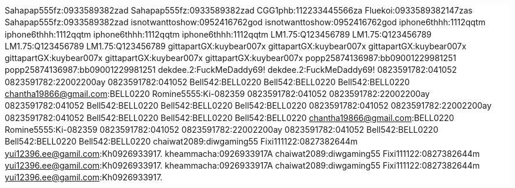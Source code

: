 Sahapap555fz:0933589382zad
Sahapap555fz:0933589382zad
CGG1phb:112233445566za
Fluekoi:0933589382147zas
Sahapap555fz:0933589382zad
isnotwanttoshow:0952416762god
isnotwanttoshow:0952416762god
iphone6thhh:1112qqtm
iphone6thhh:1112qqtm
iphone6thhh:1112qqtm
iphone6thhh:1112qqtm
LM1.75:Q123456789
LM1.75:Q123456789
LM1.75:Q123456789
LM1.75:Q123456789
gittapartGX:kuybear007x
gittapartGX:kuybear007x
gittapartGX:kuybear007x
gittapartGX:kuybear007x
gittapartGX:kuybear007x
gittapartGX:kuybear007x
popp25874136987:bb09001229981251
popp25874136987:bb09001229981251
dekdee.2:FuckMeDaddy69!
dekdee.2:FuckMeDaddy69!
0823591782:041052
0823591782:22002200ay
0823591782:041052
Bell542:BELL0220
Bell542:BELL0220
Bell542:BELL0220
chantha19866@gmail.com:BELL0220
Romine5555:Ki-082359
0823591782:041052
0823591782:22002200ay
0823591782:041052
Bell542:BELL0220
Bell542:BELL0220
Bell542:BELL0220
0823591782:041052
0823591782:22002200ay
0823591782:041052
Bell542:BELL0220
Bell542:BELL0220
Bell542:BELL0220
chantha19866@gmail.com:BELL0220
Romine5555:Ki-082359
0823591782:041052
0823591782:22002200ay
0823591782:041052
Bell542:BELL0220
Bell542:BELL0220
Bell542:BELL0220
chaiwat2089:diwgaming55
Fixi111122:0827382644m
yui12396.ee@gamil.com:Kh0926933917.
kheammacha:0926933917A
chaiwat2089:diwgaming55
Fixi111122:0827382644m
yui12396.ee@gamil.com:Kh0926933917.
kheammacha:0926933917A
chaiwat2089:diwgaming55
Fixi111122:0827382644m
yui12396.ee@gamil.com:Kh0926933917.